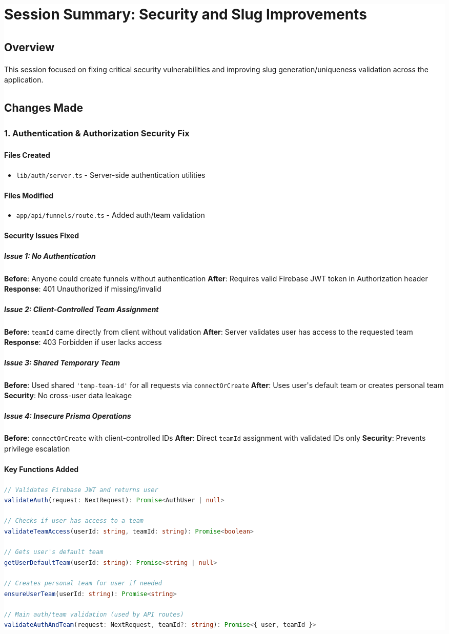 # Session Summary: Security and Slug Improvements

## Overview
This session focused on fixing critical security vulnerabilities and improving slug generation/uniqueness validation across the application.

## Changes Made

### 1. Authentication & Authorization Security Fix

#### Files Created
- `lib/auth/server.ts` - Server-side authentication utilities

#### Files Modified
- `app/api/funnels/route.ts` - Added auth/team validation

#### Security Issues Fixed

##### Issue 1: No Authentication
**Before**: Anyone could create funnels without authentication
**After**: Requires valid Firebase JWT token in Authorization header
**Response**: 401 Unauthorized if missing/invalid

##### Issue 2: Client-Controlled Team Assignment  
**Before**: `teamId` came directly from client without validation
**After**: Server validates user has access to the requested team
**Response**: 403 Forbidden if user lacks access

##### Issue 3: Shared Temporary Team
**Before**: Used shared `'temp-team-id'` for all requests via `connectOrCreate`
**After**: Uses user's default team or creates personal team
**Security**: No cross-user data leakage

##### Issue 4: Insecure Prisma Operations
**Before**: `connectOrCreate` with client-controlled IDs
**After**: Direct `teamId` assignment with validated IDs only
**Security**: Prevents privilege escalation

#### Key Functions Added

```typescript
// Validates Firebase JWT and returns user
validateAuth(request: NextRequest): Promise<AuthUser | null>

// Checks if user has access to a team
validateTeamAccess(userId: string, teamId: string): Promise<boolean>

// Gets user's default team
getUserDefaultTeam(userId: string): Promise<string | null>

// Creates personal team for user if needed
ensureUserTeam(userId: string): Promise<string>

// Main auth/team validation (used by API routes)
validateAuthAndTeam(request: NextRequest, teamId?: string): Promise<{ user, teamId }>
```
